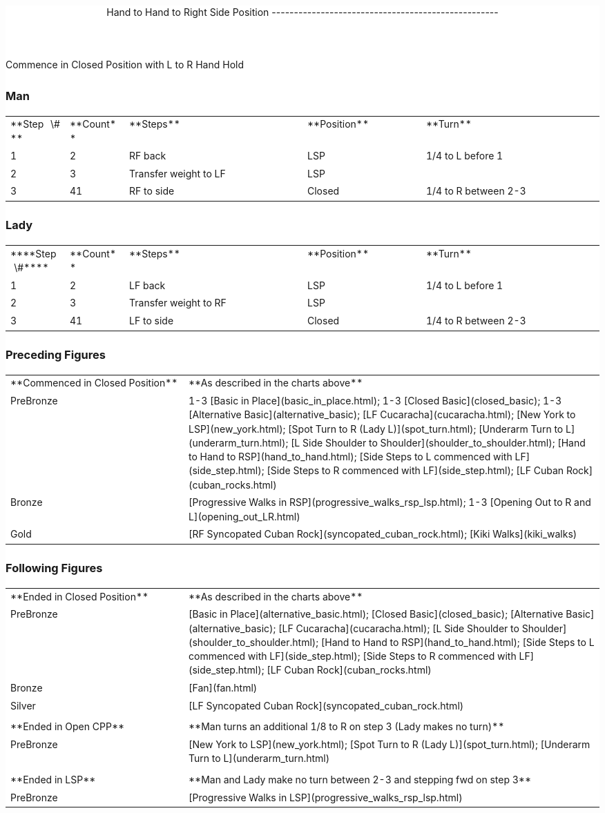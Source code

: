  <header><a id="rsp">Hand to Hand to Right Side Position</a>
---------------------------------------------------

 </header>Commence in Closed Position with L to R Hand Hold

### Man

 <table class="style1"> <tbody><tr> <td style="width:10%">**Step<span style="color:white">\_</span>\#**</td> <td style="width:10%">**Count**</td> <td style="width:30%">**Steps**</td> <td style="width:20%">**Position**</td> <td style="width:30%">**Turn**</td> </tr> <tr> <td>1</td> <td>2</td> <td>RF back</td> <td>LSP</td> <td>1/4 to L before 1</td> </tr> <tr> <td>2</td> <td>3</td> <td>Transfer weight to LF</td> <td>LSP</td> <td> </td> </tr> <tr> <td>3</td> <td>41</td> <td>RF to side</td> <td>Closed</td> <td>1/4 to R between 2-3</td> </tr> </tbody></table>

### Lady

 <table class="style1"> <tbody><tr> <td style="width:10%">****Step<span style="color:white">\_</span>\#****</td> <td style="width:10%">**Count**</td> <td style="width:30%">**Steps**</td> <td style="width:20%">**Position**</td> <td style="width:30%">**Turn**</td> </tr> <tr> <td>1</td> <td>2</td> <td>LF back</td> <td>LSP</td> <td>1/4 to L before 1</td> </tr> <tr> <td>2</td> <td>3</td> <td>Transfer weight to RF</td> <td>LSP</td> <td> </td> </tr> <tr> <td>3</td> <td>41</td> <td>LF to side</td> <td>Closed</td> <td>1/4 to R between 2-3</td> </tr> </tbody></table>

### Preceding Figures

 <table> <tbody><tr> <td style="width:30%">**Commenced in Closed Position**</td> <td>**As described in the charts above**</td> </tr> <tr> <td>PreBronze</td> <td> 1-3 [Basic in Place](basic_in_place.html); 1-3 [Closed Basic](closed_basic); 1-3 [Alternative Basic](alternative_basic); [LF Cucaracha](cucaracha.html); [New York to LSP](new_york.html); [Spot Turn to R (Lady L)](spot_turn.html); [Underarm Turn to L](underarm_turn.html); [L Side Shoulder to Shoulder](shoulder_to_shoulder.html); [Hand to Hand to RSP](hand_to_hand.html); [Side Steps to L commenced with LF](side_step.html); [Side Steps to R commenced with LF](side_step.html); [LF Cuban Rock](cuban_rocks.html) </td> </tr> <tr> <td>Bronze</td> <td> [Progressive Walks in RSP](progressive_walks_rsp_lsp.html); 1-3 [Opening Out to R and L](opening_out_LR.html) </td> </tr> <tr> <td>Gold</td> <td> [RF Syncopated Cuban Rock](syncopated_cuban_rock.html); [Kiki Walks](kiki_walks) </td> </tr> </tbody></table>

### Following Figures

 <table> <tbody><tr> <td style="width:30%">**Ended in Closed Position**</td> <td>**As described in the charts above**</td> </tr> <tr> <td>PreBronze</td> <td> [Basic in Place](alternative_basic.html); [Closed Basic](closed_basic); [Alternative Basic](alternative_basic); [LF Cucaracha](cucaracha.html); [L Side Shoulder to Shoulder](shoulder_to_shoulder.html); [Hand to Hand to RSP](hand_to_hand.html); [Side Steps to L commenced with LF](side_step.html); [Side Steps to R commenced with LF](side_step.html); [LF Cuban Rock](cuban_rocks.html) </td> </tr> <tr> <td>Bronze</td> <td> [Fan](fan.html) </td> </tr> <tr> <td>Silver</td> <td> [LF Syncopated Cuban Rock](syncopated_cuban_rock.html) </td> </tr> <tr> <td> </td> <td> </td> </tr> <tr> <td>**Ended in Open CPP**</td> <td>**Man turns an additional 1/8 to R on step 3 (Lady makes no turn)**</td> </tr> <tr> <td>PreBronze</td> <td> [New York to LSP](new_york.html); [Spot Turn to R (Lady L)](spot_turn.html); [Underarm Turn to L](underarm_turn.html) </td> </tr> <tr> <td> </td> <td> </td> </tr> <tr> <td>**Ended in LSP**</td> <td>**Man and Lady make no turn between 2-3 and stepping fwd on step 3**</td> </tr> <tr> <td>PreBronze</td> <td> [Progressive Walks in LSP](progressive_walks_rsp_lsp.html) </td> </tr> </tbody></table>